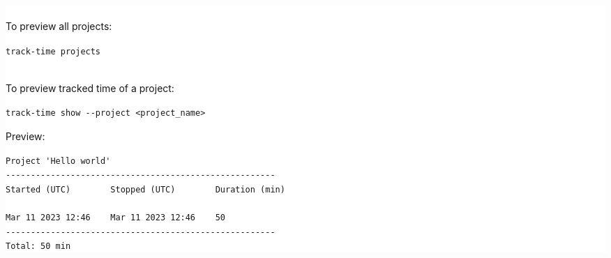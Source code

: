 <br>
To preview all projects:

```
track-time projects
```
<br>
To preview tracked time of a project:

```
track-time show --project <project_name>
```

Preview:

```
Project 'Hello world'
------------------------------------------------------
Started (UTC)        Stopped (UTC)        Duration (min)

Mar 11 2023 12:46    Mar 11 2023 12:46    50
------------------------------------------------------
Total: 50 min
```


